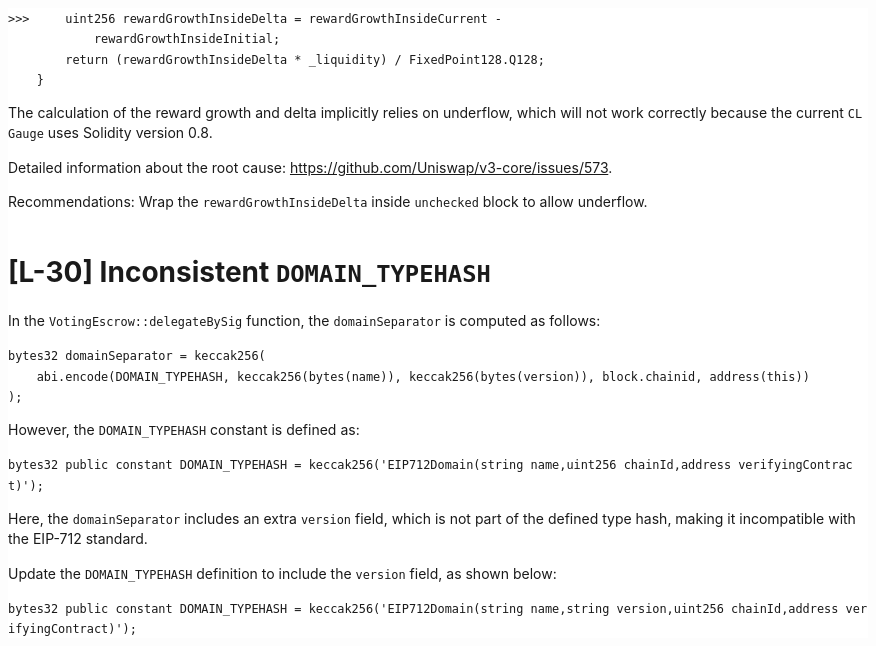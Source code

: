 ```solidity
>>>     uint256 rewardGrowthInsideDelta = rewardGrowthInsideCurrent -
            rewardGrowthInsideInitial;
        return (rewardGrowthInsideDelta * _liquidity) / FixedPoint128.Q128;
    }
```

The calculation of the reward growth and delta implicitly relies on underflow, which will not work correctly because the current `CLGauge` uses Solidity version 0.8.

Detailed information about the root cause: https://github.com/Uniswap/v3-core/issues/573.

Recommendations:
Wrap the `rewardGrowthInsideDelta` inside `unchecked` block to allow underflow.



# [L-30] Inconsistent `DOMAIN_TYPEHASH`

In the `VotingEscrow::delegateBySig` function, the `domainSeparator` is computed as follows:

```solidity
bytes32 domainSeparator = keccak256(
    abi.encode(DOMAIN_TYPEHASH, keccak256(bytes(name)), keccak256(bytes(version)), block.chainid, address(this))
);
```

However, the `DOMAIN_TYPEHASH` constant is defined as:

```solidity
bytes32 public constant DOMAIN_TYPEHASH = keccak256('EIP712Domain(string name,uint256 chainId,address verifyingContract)');
```

Here, the `domainSeparator` includes an extra `version` field, which is not part of the defined type hash, making it incompatible with the EIP-712 standard.

Update the `DOMAIN_TYPEHASH` definition to include the `version` field, as shown below:

```solidity
bytes32 public constant DOMAIN_TYPEHASH = keccak256('EIP712Domain(string name,string version,uint256 chainId,address verifyingContract)');
```


